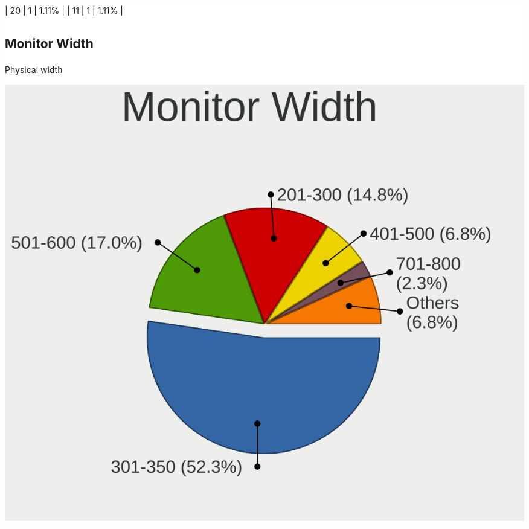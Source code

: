 | 20     | 1         | 1.11%   |
| 11     | 1         | 1.11%   |

Monitor Width
-------------

Physical width

![Monitor Width](./All/images/pie_chart/mon_width.svg)

